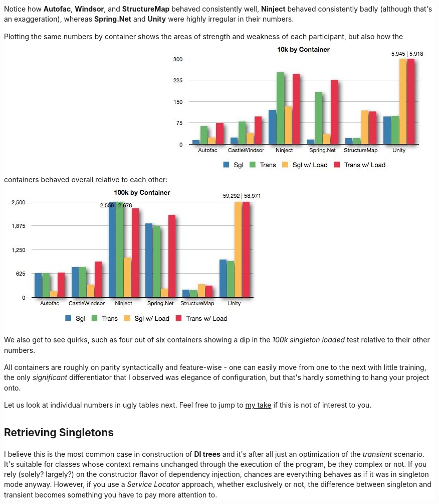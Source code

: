 Notice how **Autofac**, **Windsor**, and **StructureMap** behaved consistently well, **Ninject** behaved consistently badly (although that's an exaggeration), whereas **Spring.Net** and **Unity** were highly irregular in their numbers.

Plotting the same numbers by container shows the areas of strength and weakness of each participant, but also how the containers behaved overall relative to each other:
![10k by container](/media/images/di_10k_container.jpg)
![100k by container](/media/images/di_100k_container.jpg)

We also get to see quirks, such as four out of six containers showing a dip in the *100k singleton loaded* test relative to their other numbers.

All containers are roughly on parity syntactically and feature-wise - one can easily move from one to the next with little training, the only *significant* differentiator that I observed was elegance of configuration, but that's hardly something to hang your project onto.

Let us look at individual numbers in ugly tables next. Feel free to jump to [my take](#mytake) if this is not of interest to you.

<A name="singletons"> </A>
## Retrieving Singletons

I believe this is the most common case in construction of **DI trees** and it's after all just an optimization of the *transient* scenario. It's suitable for classes whose context remains unchanged through the execution of the program, be they complex or not. If you rely (solely? largely?) on the constructor flavor of dependency injection, chances are everything behaves as if it was in singleton mode anyway. However, if you use a *Service Locator* approach, whether exclusively or not, the difference between singleton and transient becomes something you have to pay more attention to.
